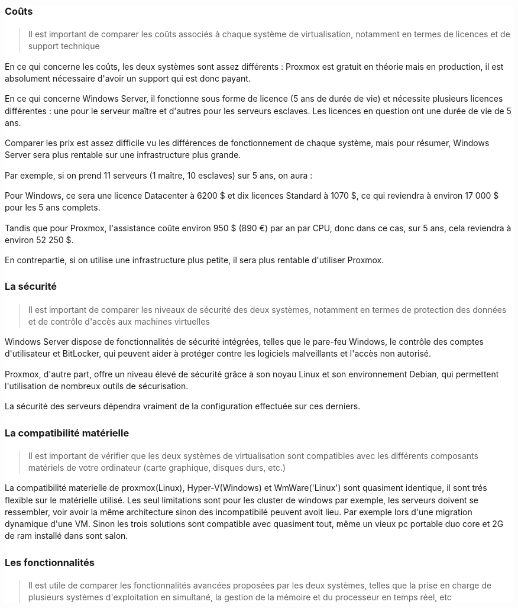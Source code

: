 ### Coûts

> Il est important de comparer les coûts associés à chaque système de virtualisation, notamment en termes de licences et de support technique

En ce qui concerne les coûts, les deux systèmes sont assez différents : Proxmox est gratuit en théorie mais en production, il est absolument nécessaire d'avoir un support qui est donc payant.

En ce qui concerne Windows Server, il fonctionne sous forme de licence (5 ans de durée de vie) et nécessite plusieurs licences différentes : une pour le serveur maître et d'autres pour les serveurs esclaves. Les licences en question ont une durée de vie de 5 ans.

Comparer les prix est assez difficile vu les différences de fonctionnement de chaque système, mais pour résumer, Windows Server sera plus rentable sur une infrastructure plus grande.

Par exemple, si on prend 11 serveurs (1 maître, 10 esclaves) sur 5 ans, on aura :

Pour Windows, ce sera une licence Datacenter à 6200 $ et dix licences Standard à 1070 $, ce qui reviendra à environ 17 000 $ pour les 5 ans complets.

Tandis que pour Proxmox, l'assistance coûte environ 950 $ (890 €) par an par CPU, donc dans ce cas, sur 5 ans, cela reviendra à environ 52 250 $.

En contrepartie, si on utilise une infrastructure plus petite, il sera plus rentable d'utiliser Proxmox.

### La sécurité

> Il est important de comparer les niveaux de sécurité des deux systèmes, notamment en termes de protection des données et de contrôle d'accès aux machines virtuelles

Windows Server dispose de fonctionnalités de sécurité intégrées, telles que le pare-feu Windows, le contrôle des comptes d'utilisateur et BitLocker, qui peuvent aider à protéger contre les logiciels malveillants et l'accès non autorisé.

Proxmox, d'autre part, offre un niveau élevé de sécurité grâce à son noyau Linux et son environnement Debian, qui permettent l'utilisation de nombreux outils de sécurisation.

La sécurité des serveurs dépendra vraiment de la configuration effectuée sur ces derniers.

### La compatibilité matérielle

> Il est important de vérifier que les deux systèmes de virtualisation sont compatibles avec les différents composants matériels de votre ordinateur (carte graphique, disques durs, etc.)

La compatibilité materielle de proxmox(Linux), Hyper-V(Windows) et WmWare('Linux') sont quasiment identique, il sont trés flexible sur le matérielle utilisé. Les seul limitations sont pour les cluster de windows par exemple, les serveurs doivent se ressembler, voir avoir la même architecture sinon des incompatibilé peuvent avoit lieu. Par exemple lors d'une migration dynamique d'une VM. Sinon les trois solutions sont compatible avec quasiment tout, même un vieux pc portable duo core et 2G de ram installé dans sont salon.

### Les fonctionnalités

> Il est utile de comparer les fonctionnalités avancées proposées par les deux systèmes, telles que la prise en charge de plusieurs systèmes d'exploitation en simultané, la gestion de la mémoire et du processeur en temps réel, etc
